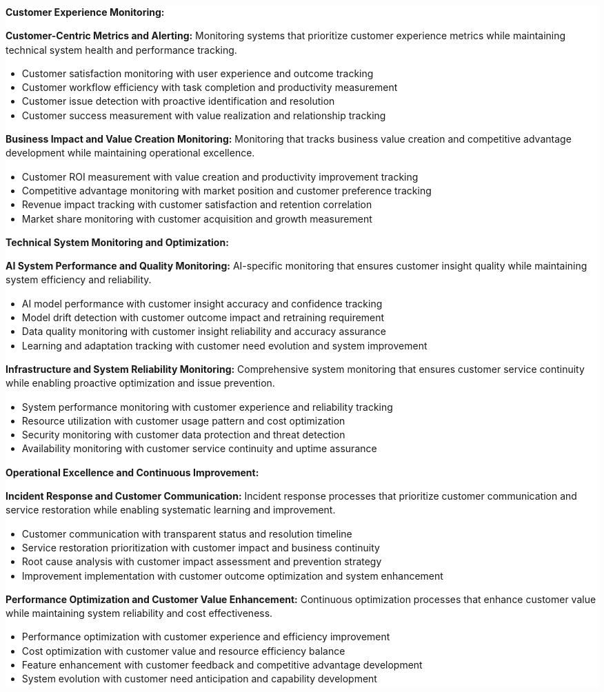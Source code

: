 **Customer Experience Monitoring:**

**Customer-Centric Metrics and Alerting:**
Monitoring systems that prioritize customer experience metrics while maintaining technical system health and performance tracking.

- Customer satisfaction monitoring with user experience and outcome tracking
- Customer workflow efficiency with task completion and productivity measurement
- Customer issue detection with proactive identification and resolution
- Customer success measurement with value realization and relationship tracking

**Business Impact and Value Creation Monitoring:**
Monitoring that tracks business value creation and competitive advantage development while maintaining operational excellence.

- Customer ROI measurement with value creation and productivity improvement tracking
- Competitive advantage monitoring with market position and customer preference tracking
- Revenue impact tracking with customer satisfaction and retention correlation
- Market share monitoring with customer acquisition and growth measurement

**Technical System Monitoring and Optimization:**

**AI System Performance and Quality Monitoring:**
AI-specific monitoring that ensures customer insight quality while maintaining system efficiency and reliability.

- AI model performance with customer insight accuracy and confidence tracking
- Model drift detection with customer outcome impact and retraining requirement
- Data quality monitoring with customer insight reliability and accuracy assurance
- Learning and adaptation tracking with customer need evolution and system improvement

**Infrastructure and System Reliability Monitoring:**
Comprehensive system monitoring that ensures customer service continuity while enabling proactive optimization and issue prevention.

- System performance monitoring with customer experience and reliability tracking
- Resource utilization with customer usage pattern and cost optimization
- Security monitoring with customer data protection and threat detection
- Availability monitoring with customer service continuity and uptime assurance

**Operational Excellence and Continuous Improvement:**

**Incident Response and Customer Communication:**
Incident response processes that prioritize customer communication and service restoration while enabling systematic learning and improvement.

- Customer communication with transparent status and resolution timeline
- Service restoration prioritization with customer impact and business continuity
- Root cause analysis with customer impact assessment and prevention strategy
- Improvement implementation with customer outcome optimization and system enhancement

**Performance Optimization and Customer Value Enhancement:**
Continuous optimization processes that enhance customer value while maintaining system reliability and cost effectiveness.

- Performance optimization with customer experience and efficiency improvement
- Cost optimization with customer value and resource efficiency balance
- Feature enhancement with customer feedback and competitive advantage development
- System evolution with customer need anticipation and capability development
